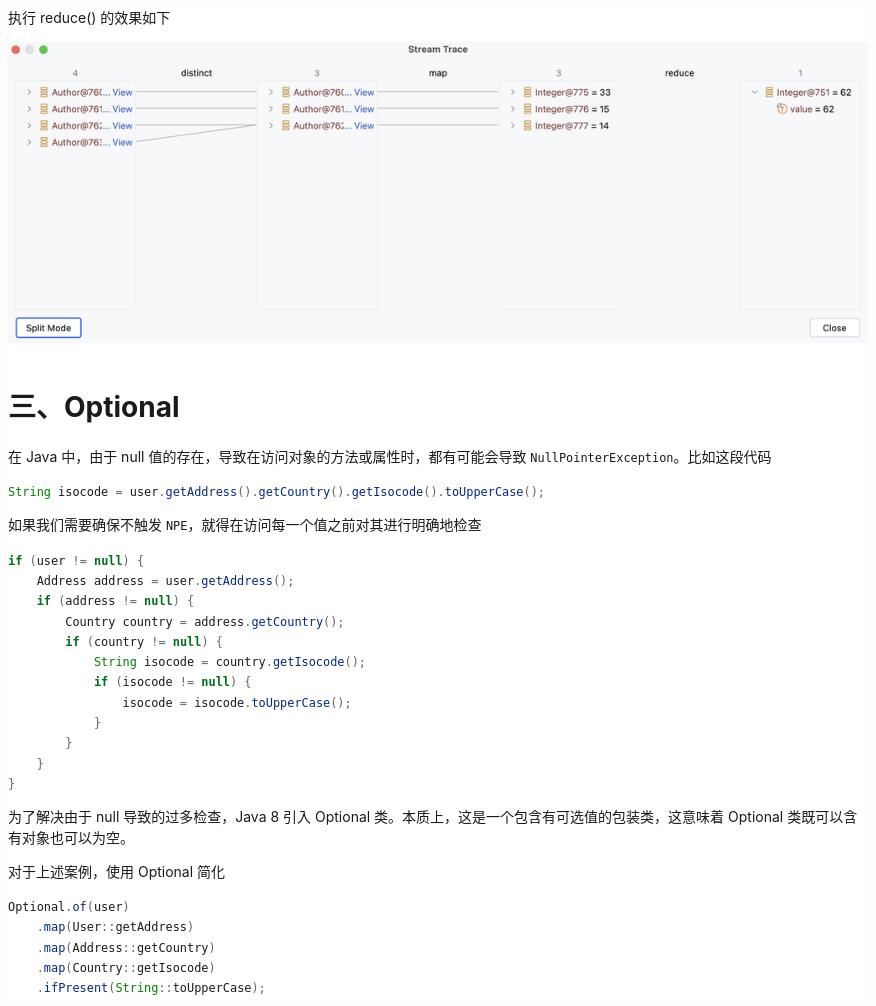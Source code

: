 

执行 reduce() 的效果如下

![image-20240814124406785](assets/image-20240814124406785.png)



# 三、Optional

在 Java 中，由于 null 值的存在，导致在访问对象的方法或属性时，都有可能会导致 `NullPointerException`。比如这段代码

```java
String isocode = user.getAddress().getCountry().getIsocode().toUpperCase();
```

如果我们需要确保不触发 `NPE`，就得在访问每一个值之前对其进行明确地检查

```java
if (user != null) {
    Address address = user.getAddress();
    if (address != null) {
        Country country = address.getCountry();
        if (country != null) {
            String isocode = country.getIsocode();
            if (isocode != null) {
                isocode = isocode.toUpperCase();
            }
        }
    }
}
```

为了解决由于 null 导致的过多检查，Java 8 引入 Optional 类。本质上，这是一个包含有可选值的包装类，这意味着 Optional 类既可以含有对象也可以为空。



对于上述案例，使用 Optional 简化

```java
Optional.of(user)
    .map(User::getAddress)
    .map(Address::getCountry)
    .map(Country::getIsocode)
    .ifPresent(String::toUpperCase);
```
